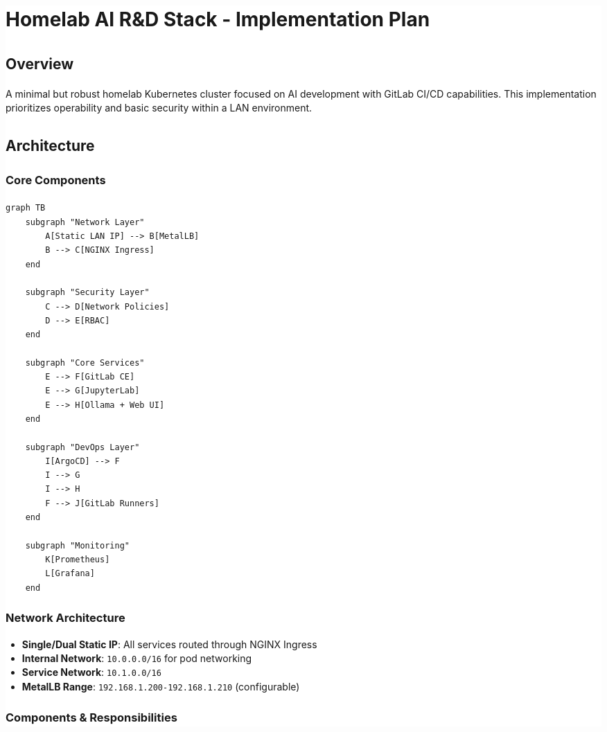 # Homelab AI R&D Stack - Implementation Plan

## Overview
A minimal but robust homelab Kubernetes cluster focused on AI development with GitLab CI/CD capabilities. This implementation prioritizes operability and basic security within a LAN environment.

## Architecture

### Core Components
```mermaid
graph TB
    subgraph "Network Layer"
        A[Static LAN IP] --> B[MetalLB]
        B --> C[NGINX Ingress]
    end
    
    subgraph "Security Layer"
        C --> D[Network Policies]
        D --> E[RBAC]
    end
    
    subgraph "Core Services"
        E --> F[GitLab CE]
        E --> G[JupyterLab]
        E --> H[Ollama + Web UI]
    end
    
    subgraph "DevOps Layer"
        I[ArgoCD] --> F
        I --> G
        I --> H
        F --> J[GitLab Runners]
    end
    
    subgraph "Monitoring"
        K[Prometheus]
        L[Grafana]
    end
```

### Network Architecture
- **Single/Dual Static IP**: All services routed through NGINX Ingress
- **Internal Network**: `10.0.0.0/16` for pod networking
- **Service Network**: `10.1.0.0/16`
- **MetalLB Range**: `192.168.1.200-192.168.1.210` (configurable)

### Components & Responsibilities
